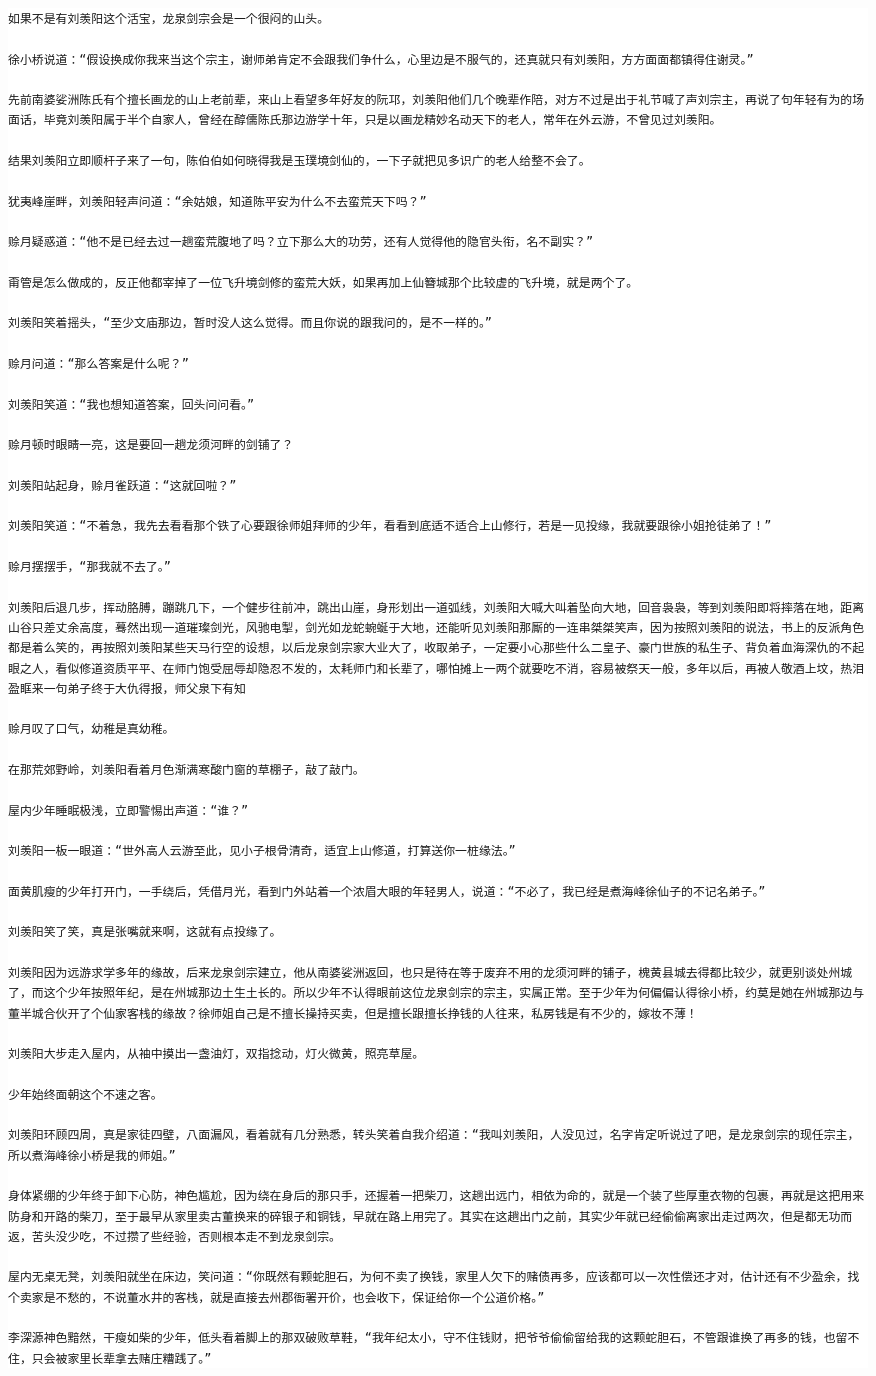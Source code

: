     如果不是有刘羡阳这个活宝，龙泉剑宗会是一个很闷的山头。

    徐小桥说道：“假设换成你我来当这个宗主，谢师弟肯定不会跟我们争什么，心里边是不服气的，还真就只有刘羡阳，方方面面都镇得住谢灵。”

    先前南婆娑洲陈氏有个擅长画龙的山上老前辈，来山上看望多年好友的阮邛，刘羡阳他们几个晚辈作陪，对方不过是出于礼节喊了声刘宗主，再说了句年轻有为的场面话，毕竟刘羡阳属于半个自家人，曾经在醇儒陈氏那边游学十年，只是以画龙精妙名动天下的老人，常年在外云游，不曾见过刘羡阳。

    结果刘羡阳立即顺杆子来了一句，陈伯伯如何晓得我是玉璞境剑仙的，一下子就把见多识广的老人给整不会了。

    犹夷峰崖畔，刘羡阳轻声问道：“余姑娘，知道陈平安为什么不去蛮荒天下吗？”

    赊月疑惑道：“他不是已经去过一趟蛮荒腹地了吗？立下那么大的功劳，还有人觉得他的隐官头衔，名不副实？”

    甭管是怎么做成的，反正他都宰掉了一位飞升境剑修的蛮荒大妖，如果再加上仙簪城那个比较虚的飞升境，就是两个了。

    刘羡阳笑着摇头，“至少文庙那边，暂时没人这么觉得。而且你说的跟我问的，是不一样的。”

    赊月问道：“那么答案是什么呢？”

    刘羡阳笑道：“我也想知道答案，回头问问看。”

    赊月顿时眼睛一亮，这是要回一趟龙须河畔的剑铺了？

    刘羡阳站起身，赊月雀跃道：“这就回啦？”

    刘羡阳笑道：“不着急，我先去看看那个铁了心要跟徐师姐拜师的少年，看看到底适不适合上山修行，若是一见投缘，我就要跟徐小姐抢徒弟了！”

    赊月摆摆手，“那我就不去了。”

    刘羡阳后退几步，挥动胳膊，蹦跳几下，一个健步往前冲，跳出山崖，身形划出一道弧线，刘羡阳大喊大叫着坠向大地，回音袅袅，等到刘羡阳即将摔落在地，距离山谷只差丈余高度，蓦然出现一道璀璨剑光，风驰电掣，剑光如龙蛇蜿蜒于大地，还能听见刘羡阳那厮的一连串桀桀笑声，因为按照刘羡阳的说法，书上的反派角色都是着么笑的，再按照刘羡阳某些天马行空的设想，以后龙泉剑宗家大业大了，收取弟子，一定要小心那些什么二皇子、豪门世族的私生子、背负着血海深仇的不起眼之人，看似修道资质平平、在师门饱受屈辱却隐忍不发的，太耗师门和长辈了，哪怕摊上一两个就要吃不消，容易被祭天一般，多年以后，再被人敬酒上坟，热泪盈眶来一句弟子终于大仇得报，师父泉下有知

    赊月叹了口气，幼稚是真幼稚。

    在那荒郊野岭，刘羡阳看着月色渐满寒酸门窗的草棚子，敲了敲门。

    屋内少年睡眠极浅，立即警惕出声道：“谁？”

    刘羡阳一板一眼道：“世外高人云游至此，见小子根骨清奇，适宜上山修道，打算送你一桩缘法。”

    面黄肌瘦的少年打开门，一手绕后，凭借月光，看到门外站着一个浓眉大眼的年轻男人，说道：“不必了，我已经是煮海峰徐仙子的不记名弟子。”

    刘羡阳笑了笑，真是张嘴就来啊，这就有点投缘了。

    刘羡阳因为远游求学多年的缘故，后来龙泉剑宗建立，他从南婆娑洲返回，也只是待在等于废弃不用的龙须河畔的铺子，槐黄县城去得都比较少，就更别谈处州城了，而这个少年按照年纪，是在州城那边土生土长的。所以少年不认得眼前这位龙泉剑宗的宗主，实属正常。至于少年为何偏偏认得徐小桥，约莫是她在州城那边与董半城合伙开了个仙家客栈的缘故？徐师姐自己是不擅长操持买卖，但是擅长跟擅长挣钱的人往来，私房钱是有不少的，嫁妆不薄！

    刘羡阳大步走入屋内，从袖中摸出一盏油灯，双指捻动，灯火微黄，照亮草屋。

    少年始终面朝这个不速之客。

    刘羡阳环顾四周，真是家徒四壁，八面漏风，看着就有几分熟悉，转头笑着自我介绍道：“我叫刘羡阳，人没见过，名字肯定听说过了吧，是龙泉剑宗的现任宗主，所以煮海峰徐小桥是我的师姐。”

    身体紧绷的少年终于卸下心防，神色尴尬，因为绕在身后的那只手，还握着一把柴刀，这趟出远门，相依为命的，就是一个装了些厚重衣物的包裹，再就是这把用来防身和开路的柴刀，至于最早从家里卖古董换来的碎银子和铜钱，早就在路上用完了。其实在这趟出门之前，其实少年就已经偷偷离家出走过两次，但是都无功而返，苦头没少吃，不过攒了些经验，否则根本走不到龙泉剑宗。

    屋内无桌无凳，刘羡阳就坐在床边，笑问道：“你既然有颗蛇胆石，为何不卖了换钱，家里人欠下的赌债再多，应该都可以一次性偿还才对，估计还有不少盈余，找个卖家是不愁的，不说董水井的客栈，就是直接去州郡衙署开价，也会收下，保证给你一个公道价格。”

    李深源神色黯然，干瘦如柴的少年，低头看着脚上的那双破败草鞋，“我年纪太小，守不住钱财，把爷爷偷偷留给我的这颗蛇胆石，不管跟谁换了再多的钱，也留不住，只会被家里长辈拿去赌庄糟践了。”
